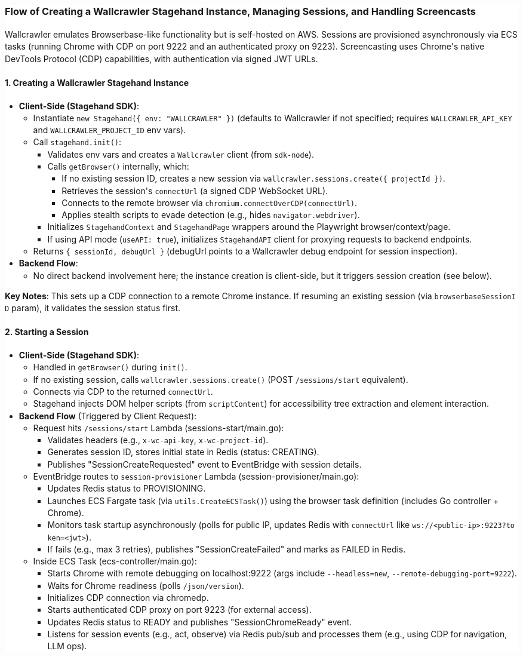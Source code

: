 ### Flow of Creating a Wallcrawler Stagehand Instance, Managing Sessions, and Handling Screencasts

Wallcrawler emulates Browserbase-like functionality but is self-hosted on AWS. Sessions are provisioned asynchronously via ECS tasks (running Chrome with CDP on port 9222 and an authenticated proxy on 9223). Screencasting uses Chrome's native DevTools Protocol (CDP) capabilities, with authentication via signed JWT URLs.

#### 1. **Creating a Wallcrawler Stagehand Instance**

- **Client-Side (Stagehand SDK)**:
  - Instantiate `new Stagehand({ env: "WALLCRAWLER" })` (defaults to Wallcrawler if not specified; requires `WALLCRAWLER_API_KEY` and `WALLCRAWLER_PROJECT_ID` env vars).
  - Call `stagehand.init()`:
    - Validates env vars and creates a `Wallcrawler` client (from `sdk-node`).
    - Calls `getBrowser()` internally, which:
      - If no existing session ID, creates a new session via `wallcrawler.sessions.create({ projectId })`.
      - Retrieves the session's `connectUrl` (a signed CDP WebSocket URL).
      - Connects to the remote browser via `chromium.connectOverCDP(connectUrl)`.
      - Applies stealth scripts to evade detection (e.g., hides `navigator.webdriver`).
    - Initializes `StagehandContext` and `StagehandPage` wrappers around the Playwright browser/context/page.
    - If using API mode (`useAPI: true`), initializes `StagehandAPI` client for proxying requests to backend endpoints.
  - Returns `{ sessionId, debugUrl }` (debugUrl points to a Wallcrawler debug endpoint for session inspection).
- **Backend Flow**:
  - No direct backend involvement here; the instance creation is client-side, but it triggers session creation (see below).

**Key Notes**: This sets up a CDP connection to a remote Chrome instance. If resuming an existing session (via `browserbaseSessionID` param), it validates the session status first.

#### 2. **Starting a Session**

- **Client-Side (Stagehand SDK)**:
  - Handled in `getBrowser()` during `init()`.
  - If no existing session, calls `wallcrawler.sessions.create()` (POST `/sessions/start` equivalent).
  - Connects via CDP to the returned `connectUrl`.
  - Stagehand injects DOM helper scripts (from `scriptContent`) for accessibility tree extraction and element interaction.
- **Backend Flow** (Triggered by Client Request):
  - Request hits `/sessions/start` Lambda (sessions-start/main.go):
    - Validates headers (e.g., `x-wc-api-key`, `x-wc-project-id`).
    - Generates session ID, stores initial state in Redis (status: CREATING).
    - Publishes "SessionCreateRequested" event to EventBridge with session details.
  - EventBridge routes to `session-provisioner` Lambda (session-provisioner/main.go):
    - Updates Redis status to PROVISIONING.
    - Launches ECS Fargate task (via `utils.CreateECSTask()`) using the browser task definition (includes Go controller + Chrome).
    - Monitors task startup asynchronously (polls for public IP, updates Redis with `connectUrl` like `ws://<public-ip>:9223?token=<jwt>`).
    - If fails (e.g., max 3 retries), publishes "SessionCreateFailed" and marks as FAILED in Redis.
  - Inside ECS Task (ecs-controller/main.go):
    - Starts Chrome with remote debugging on localhost:9222 (args include `--headless=new`, `--remote-debugging-port=9222`).
    - Waits for Chrome readiness (polls `/json/version`).
    - Initializes CDP connection via chromedp.
    - Starts authenticated CDP proxy on port 9223 (for external access).
    - Updates Redis status to READY and publishes "SessionChromeReady" event.
    - Listens for session events (e.g., act, observe) via Redis pub/sub and processes them (e.g., using CDP for navigation, LLM ops).